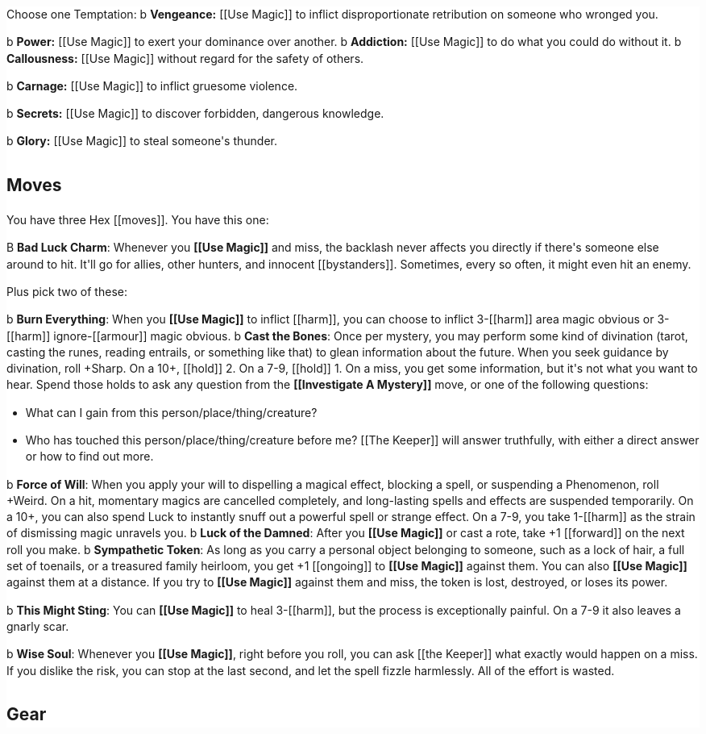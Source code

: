 Choose one Temptation: b **Vengeance:** [[Use Magic]] to inflict disproportionate retribution on someone who wronged you.

b **Power:** [[Use Magic]] to exert your dominance over another. b **Addiction:** [[Use Magic]] to do what you could do without it. b **Callousness:** [[Use Magic]] without regard for the safety of others.

b **Carnage:** [[Use Magic]] to inflict gruesome violence.

b **Secrets:** [[Use Magic]] to discover forbidden, dangerous knowledge.

b **Glory:** [[Use Magic]] to steal someone's thunder.

## Moves

You have three Hex [[moves]]. You have this one:

B **Bad Luck Charm**: Whenever you **[[Use Magic]]** and miss, the backlash never affects you directly if there's someone else around to hit. It'll go for allies, other hunters, and innocent [[bystanders]]. Sometimes, every so often, it might even hit an enemy.

Plus pick two of these:

b **Burn Everything**: When you **[[Use Magic]]** to inflict [[harm]], you can choose to inflict 3-[[harm]] area magic obvious or 3-[[harm]] ignore-[[armour]] magic obvious. b **Cast the Bones**: Once per mystery, you may perform some kind of divination (tarot, casting the runes, reading entrails, or something like that) to glean information about the future. When you seek guidance by divination, roll +Sharp. On a 10+, [[hold]] 2. On a 7-9, [[hold]] 1. On a miss, you get some information, but it's not what you want to hear. Spend those holds to ask any question from the **[[Investigate A Mystery]]** move, or one of the following questions:

-   What can I gain from this person/place/thing/creature?

-   Who has touched this person/place/thing/creature before me? [[The Keeper]] will answer truthfully, with either a direct answer or how to find out more.

b **Force of Will**: When you apply your will to dispelling a magical effect, blocking a spell, or suspending a Phenomenon, roll +Weird. On a hit, momentary magics are cancelled completely, and long-lasting spells and effects are suspended temporarily. On a 10+, you can also spend Luck to instantly snuff out a powerful spell or strange effect. On a 7-9, you take 1-[[harm]] as the strain of dismissing magic unravels you. b **Luck of the Damned**: After you **[[Use Magic]]** or cast a rote, take +1 [[forward]] on the next roll you make. b **Sympathetic Token**: As long as you carry a personal object belonging to someone, such as a lock of hair, a full set of toenails, or a treasured family heirloom, you get +1 [[ongoing]] to **[[Use Magic]]** against them. You can also **[[Use Magic]]** against them at a distance. If you try to **[[Use Magic]]** against them and miss, the token is lost, destroyed, or loses its power.

b **This Might Sting**: You can **[[Use Magic]]** to heal 3-[[harm]], but the process is exceptionally painful. On a 7-9 it also leaves a gnarly scar.

b **Wise Soul**: Whenever you **[[Use Magic]]**, right before you roll, you can ask [[the Keeper]] what exactly would happen on a miss. If you dislike the risk, you can stop at the last second, and let the spell fizzle harmlessly. All of the effort is wasted.

## Gear
